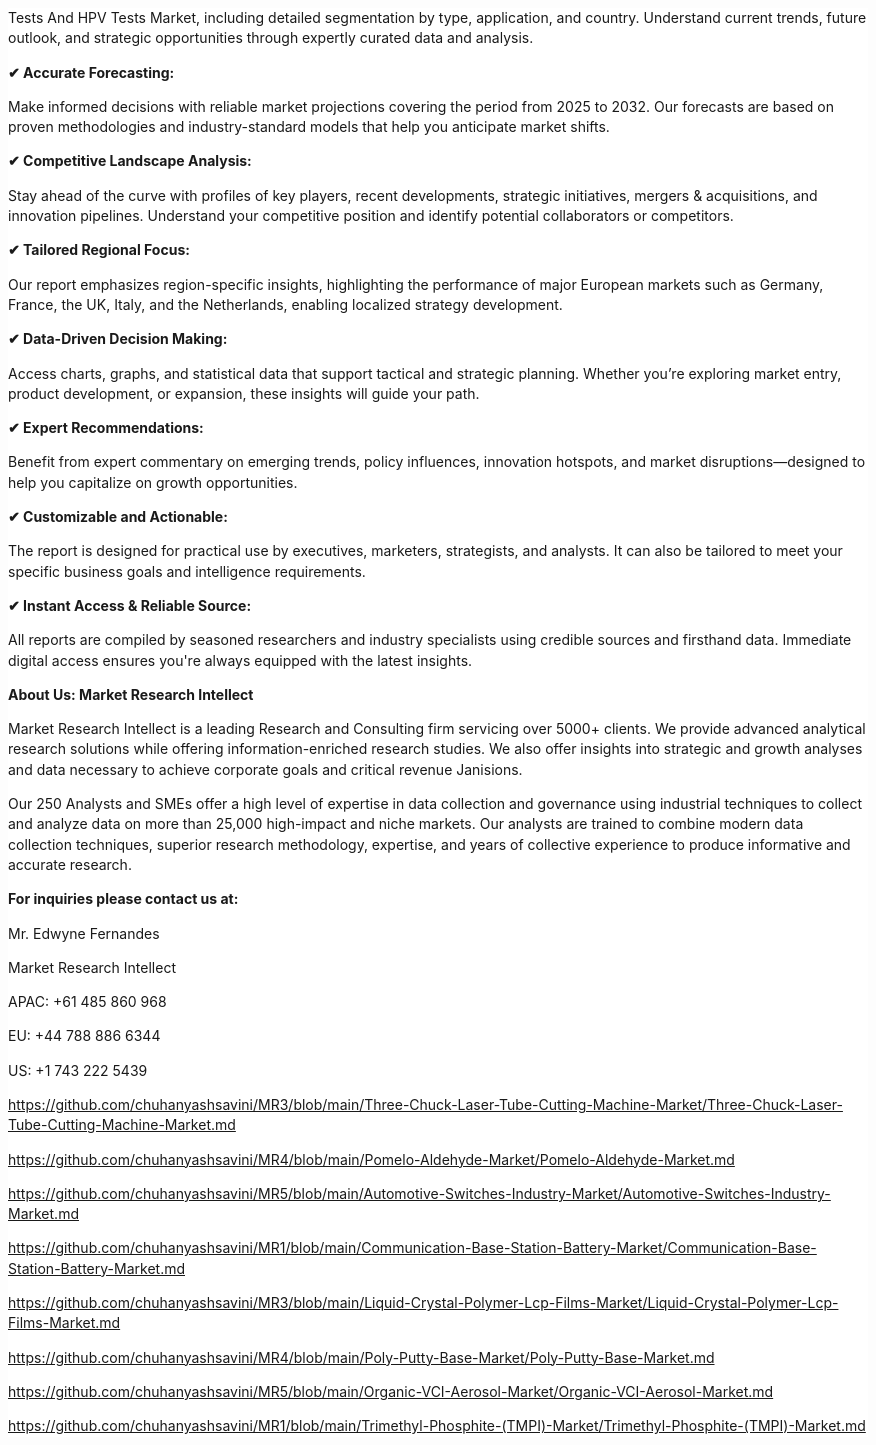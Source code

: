 Tests And HPV Tests Market, including detailed segmentation by type, application, and country. Understand current trends, future outlook, and strategic opportunities through expertly curated data and analysis.</p><p><strong>✔ Accurate Forecasting:</strong></p><p>Make informed decisions with reliable market projections covering the period from 2025 to 2032. Our forecasts are based on proven methodologies and industry-standard models that help you anticipate market shifts.</p><p><strong>✔ Competitive Landscape Analysis:</strong></p><p>Stay ahead of the curve with profiles of key players, recent developments, strategic initiatives, mergers &amp; acquisitions, and innovation pipelines. Understand your competitive position and identify potential collaborators or competitors.</p><p><strong>✔ Tailored Regional Focus:</strong></p><p>Our report emphasizes region-specific insights, highlighting the performance of major European markets such as Germany, France, the UK, Italy, and the Netherlands, enabling localized strategy development.</p><p><strong>✔ Data-Driven Decision Making:</strong></p><p>Access charts, graphs, and statistical data that support tactical and strategic planning. Whether you&rsquo;re exploring market entry, product development, or expansion, these insights will guide your path.</p><p><strong>✔ Expert Recommendations:</strong></p><p>Benefit from expert commentary on emerging trends, policy influences, innovation hotspots, and market disruptions&mdash;designed to help you capitalize on growth opportunities.</p><p><strong>✔ Customizable and Actionable:</strong></p><p>The report is designed for practical use by executives, marketers, strategists, and analysts. It can also be tailored to meet your specific business goals and intelligence requirements.</p><p><strong>✔ Instant Access &amp; Reliable Source:</strong></p><p>All reports are compiled by seasoned researchers and industry specialists using credible sources and firsthand data. Immediate digital access ensures you're always equipped with the latest insights.</p><p><strong><span class="font-[700]">About Us: Market Research Intellect</span></strong></p><p><span class="">Market Research Intellect is a leading Research and Consulting firm servicing over 5000+ clients. We provide advanced analytical research solutions while offering information-enriched research studies.&nbsp;</span>We also offer insights into strategic and growth analyses and data necessary to achieve corporate goals and critical revenue Janisions.</p><p><span class="">Our 250 Analysts and SMEs offer a high level of expertise in data collection and governance using industrial techniques to collect and analyze data on more than 25,000 high-impact and niche markets. Our analysts are trained to combine modern data collection techniques, superior research methodology, expertise, and years of collective experience to produce informative and accurate research.</span></p><p><strong>For inquiries please contact us at:</strong></p><p>Mr. Edwyne Fernandes</p><p>Market Research Intellect</p><p>APAC: +61 485 860 968</p><p>EU: +44 788 886 6344</p><p>US: +1 743 222 5439</p><p><a href="https://github.com/chuhanyashsavini/MR3/blob/main/Three-Chuck-Laser-Tube-Cutting-Machine-Market/Three-Chuck-Laser-Tube-Cutting-Machine-Market.md">https://github.com/chuhanyashsavini/MR3/blob/main/Three-Chuck-Laser-Tube-Cutting-Machine-Market/Three-Chuck-Laser-Tube-Cutting-Machine-Market.md</a></p><p><a href="https://github.com/chuhanyashsavini/MR4/blob/main/Pomelo-Aldehyde-Market/Pomelo-Aldehyde-Market.md">https://github.com/chuhanyashsavini/MR4/blob/main/Pomelo-Aldehyde-Market/Pomelo-Aldehyde-Market.md</a></p><p><a href="https://github.com/chuhanyashsavini/MR5/blob/main/Automotive-Switches-Industry-Market/Automotive-Switches-Industry-Market.md">https://github.com/chuhanyashsavini/MR5/blob/main/Automotive-Switches-Industry-Market/Automotive-Switches-Industry-Market.md</a></p><p><a href="https://github.com/chuhanyashsavini/MR1/blob/main/Communication-Base-Station-Battery-Market/Communication-Base-Station-Battery-Market.md">https://github.com/chuhanyashsavini/MR1/blob/main/Communication-Base-Station-Battery-Market/Communication-Base-Station-Battery-Market.md</a></p><p><a href="https://github.com/chuhanyashsavini/MR3/blob/main/Liquid-Crystal-Polymer-Lcp-Films-Market/Liquid-Crystal-Polymer-Lcp-Films-Market.md">https://github.com/chuhanyashsavini/MR3/blob/main/Liquid-Crystal-Polymer-Lcp-Films-Market/Liquid-Crystal-Polymer-Lcp-Films-Market.md</a></p><p><a href="https://github.com/chuhanyashsavini/MR4/blob/main/Poly-Putty-Base-Market/Poly-Putty-Base-Market.md">https://github.com/chuhanyashsavini/MR4/blob/main/Poly-Putty-Base-Market/Poly-Putty-Base-Market.md</a></p><p><a href="https://github.com/chuhanyashsavini/MR5/blob/main/Organic-VCI-Aerosol-Market/Organic-VCI-Aerosol-Market.md">https://github.com/chuhanyashsavini/MR5/blob/main/Organic-VCI-Aerosol-Market/Organic-VCI-Aerosol-Market.md</a></p><p><a href="https://github.com/chuhanyashsavini/MR1/blob/main/Trimethyl-Phosphite-(TMPI)-Market/Trimethyl-Phosphite-(TMPI)-Market.md">https://github.com/chuhanyashsavini/MR1/blob/main/Trimethyl-Phosphite-(TMPI)-Market/Trimethyl-Phosphite-(TMPI)-Market.md</a></p><p><a href=" https://github.com/chuhanyashsavini/MR2/blob/main/Portable-Lights-Market/Portable-Lights-Market.md">